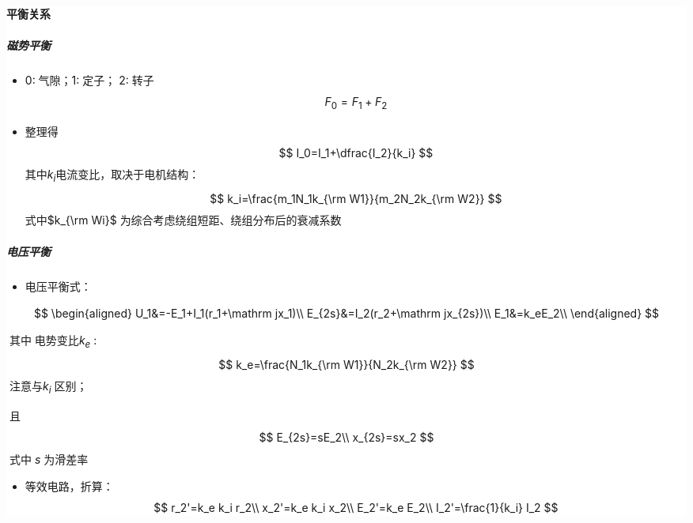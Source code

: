 

#### 平衡关系

##### 磁势平衡

-   0: 气隙；1: 定子； 2: 转子
    $$
    F_0=F_1+F_2
    $$

-   整理得
    $$
    I_0=I_1+\dfrac{I_2}{k_i}
    $$
    其中$k_i$电流变比，取决于电机结构：
    $$
    k_i=\frac{m_1N_1k_{\rm W1}}{m_2N_2k_{\rm W2}}
    $$
    式中$k_{\rm Wi}$ 为综合考虑绕组短距、绕组分布后的衰减系数

##### 电压平衡

-   电压平衡式：

$$
\begin{aligned}
U_1&=-E_1+I_1(r_1+\mathrm jx_1)\\
E_{2s}&=I_2(r_2+\mathrm jx_{2s})\\
E_1&=k_eE_2\\
\end{aligned}
$$

​		其中 电势变比$k_e$ : 
$$
k_e=\frac{N_1k_{\rm W1}}{N_2k_{\rm W2}}
$$
​		注意与$k_i$ 区别；

​		且
$$
E_{2s}=sE_2\\
x_{2s}=sx_2
$$
​		式中 $s$ 为滑差率

-   等效电路，折算：
    $$
    r_2'=k_e k_i r_2\\
    x_2'=k_e k_i x_2\\
    E_2'=k_e E_2\\
    I_2'=\frac{1}{k_i} I_2
    $$
    


